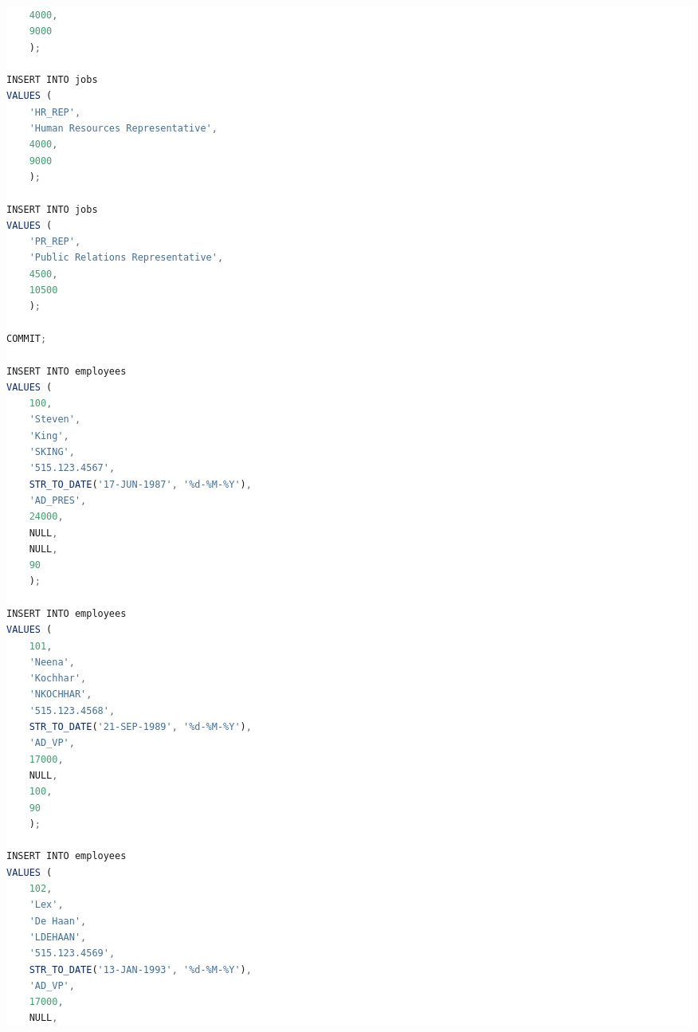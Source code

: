 ```Javascript
	4000,
	9000
	);

INSERT INTO jobs
VALUES (
	'HR_REP',
	'Human Resources Representative',
	4000,
	9000
	);

INSERT INTO jobs
VALUES (
	'PR_REP',
	'Public Relations Representative',
	4500,
	10500
	);

COMMIT;

INSERT INTO employees
VALUES (
	100,
	'Steven',
	'King',
	'SKING',
	'515.123.4567',
	STR_TO_DATE('17-JUN-1987', '%d-%M-%Y'),
	'AD_PRES',
	24000,
	NULL,
	NULL,
	90
	);

INSERT INTO employees
VALUES (
	101,
	'Neena',
	'Kochhar',
	'NKOCHHAR',
	'515.123.4568',
	STR_TO_DATE('21-SEP-1989', '%d-%M-%Y'),
	'AD_VP',
	17000,
	NULL,
	100,
	90
	);

INSERT INTO employees
VALUES (
	102,
	'Lex',
	'De Haan',
	'LDEHAAN',
	'515.123.4569',
	STR_TO_DATE('13-JAN-1993', '%d-%M-%Y'),
	'AD_VP',
	17000,
	NULL,
```